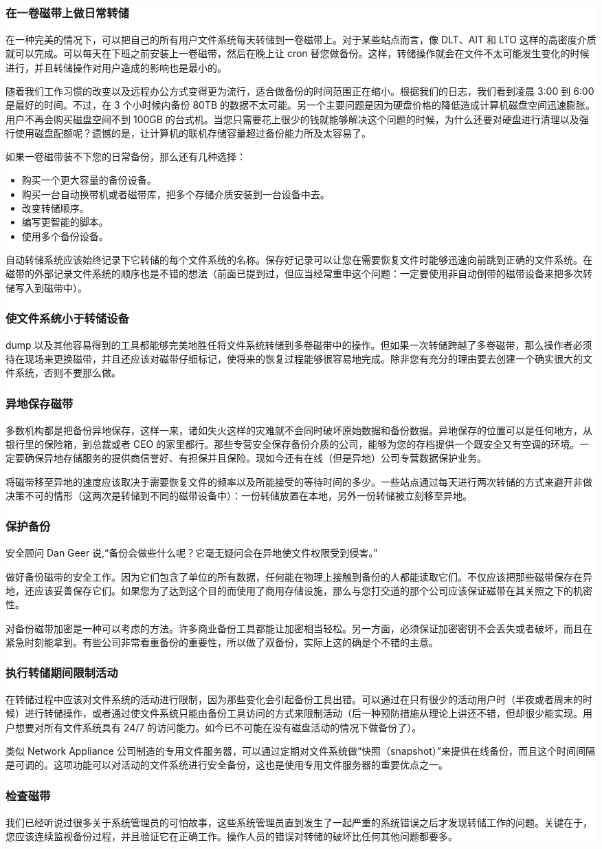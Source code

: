 ### 在一卷磁带上做日常转储

在一种完美的情况下，可以把自己的所有用户文件系统每天转储到一卷磁带上。对于某些站点而言，像 DLT、AIT 和 LTO 这样的高密度介质就可以完成。可以每天在下班之前安装上一卷磁带，然后在晚上让 cron 替您做备份。这样，转储操作就会在文件不太可能发生变化的时候进行，并且转储操作对用户造成的影响也是最小的。

随着我们工作习惯的改变以及远程办公方式变得更为流行，适合做备份的时间范围正在缩小。根据我们的日志，我们看到凌晨 3:00 到 6:00 是最好的时间。不过，在 3 个小时候内备份 80TB 的数据不太可能。另一个主要问题是因为硬盘价格的降低造成计算机磁盘空间迅速膨胀。用户不再会购买磁盘空间不到 100GB 的台式机。当您只需要花上很少的钱就能够解决这个问题的时候，为什么还要对硬盘进行清理以及强行使用磁盘配额呢？遗憾的是，让计算机的联机存储容量超过备份能力所及太容易了。

如果一卷磁带装不下您的日常备份，那么还有几种选择：

* 购买一个更大容量的备份设备。
* 购买一台自动换带机或者磁带库，把多个存储介质安装到一台设备中去。
* 改变转储顺序。
* 编写更智能的脚本。
* 使用多个备份设备。

自动转储系统应该始终记录下它转储的每个文件系统的名称。保存好记录可以让您在需要恢复文件时能够迅速向前跳到正确的文件系统。在磁带的外部记录文件系统的顺序也是不错的想法（前面已提到过，但应当经常重申这个问题：一定要使用非自动倒带的磁带设备来把多次转储写入到磁带中）。

### 使文件系统小于转储设备

dump 以及其他容易得到的工具都能够完美地胜任将文件系统转储到多卷磁带中的操作。但如果一次转储跨越了多卷磁带，那么操作者必须待在现场来更换磁带，并且还应该对磁带仔细标记，使将来的恢复过程能够很容易地完成。除非您有充分的理由要去创建一个确实很大的文件系统，否则不要那么做。

### 异地保存磁带

多数机构都是把备份异地保存，这样一来，诸如失火这样的灾难就不会同时破坏原始数据和备份数据。异地保存的位置可以是任何地方，从银行里的保险箱，到总裁或者 CEO 的家里都行。那些专营安全保存备份介质的公司，能够为您的存档提供一个既安全又有空调的环境。一定要确保异地存储服务的提供商信誉好、有担保并且保险。现如今还有在线（但是异地）公司专营数据保护业务。

将磁带移至异地的速度应该取决于需要恢复文件的频率以及所能接受的等待时间的多少。一些站点通过每天进行两次转储的方式来避开非做决策不可的情形（这两次是转储到不同的磁带设备中）：一份转储放置在本地，另外一份转储被立刻移至异地。

### 保护备份

安全顾问 Dan Geer 说,“备份会做些什么呢？它毫无疑问会在异地使文件权限受到侵害。”

做好备份磁带的安全工作。因为它们包含了单位的所有数据，任何能在物理上接触到备份的人都能读取它们。不仅应该把那些磁带保存在异地，还应该妥善保存它们。如果您为了达到这个目的而使用了商用存储设施，那么与您打交道的那个公司应该保证磁带在其关照之下的机密性。

对备份磁带加密是一种可以考虑的方法。许多商业备份工具都能让加密相当轻松。另一方面，必须保证加密密钥不会丢失或者破坏，而且在紧急时刻能拿到。有些公司非常看重备份的重要性，所以做了双备份，实际上这的确是个不错的主意。

### 执行转储期间限制活动

在转储过程中应该对文件系统的活动进行限制，因为那些变化会引起备份工具出错。可以通过在只有很少的活动用户时（半夜或者周末的时候）进行转储操作，或者通过使文件系统只能由备份工具访问的方式来限制活动（后一种预防措施从理论上讲还不错，但却很少能实现。用户想要对所有文件系统具有 24/7 的访问能力。如今已不可能在没有磁盘活动的情况下做备份了）。

类似 Network Appliance 公司制造的专用文件服务器，可以通过定期对文件系统做“快照（snapshot）”来提供在线备份，而且这个时间间隔是可调的。这项功能可以对活动的文件系统进行安全备份，这也是使用专用文件服务器的重要优点之一。

### 检查磁带

我们已经听说过很多关于系统管理员的可怕故事，这些系统管理员直到发生了一起严重的系统错误之后才发现转储工作的问题。关键在于，您应该连续监视备份过程，并且验证它在正确工作。操作人员的错误对转储的破坏比任何其他问题都要多。
